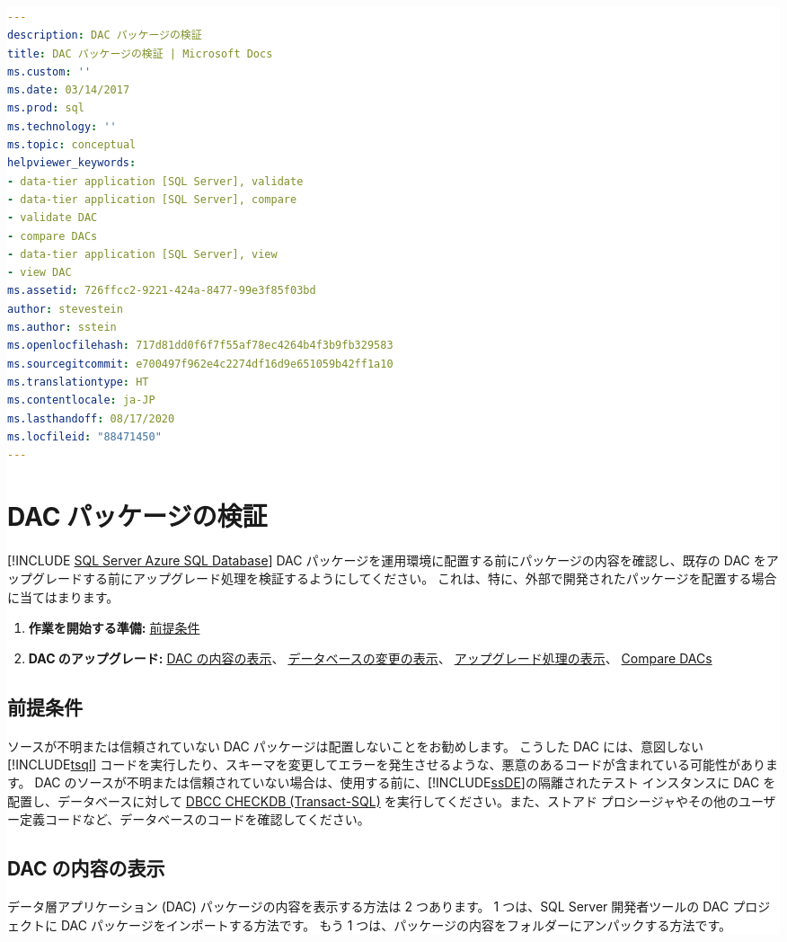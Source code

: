 ```yaml
---
description: DAC パッケージの検証
title: DAC パッケージの検証 | Microsoft Docs
ms.custom: ''
ms.date: 03/14/2017
ms.prod: sql
ms.technology: ''
ms.topic: conceptual
helpviewer_keywords:
- data-tier application [SQL Server], validate
- data-tier application [SQL Server], compare
- validate DAC
- compare DACs
- data-tier application [SQL Server], view
- view DAC
ms.assetid: 726ffcc2-9221-424a-8477-99e3f85f03bd
author: stevestein
ms.author: sstein
ms.openlocfilehash: 717d81dd0f6f7f55af78ec4264b4f3b9fb329583
ms.sourcegitcommit: e700497f962e4c2274df16d9e651059b42ff1a10
ms.translationtype: HT
ms.contentlocale: ja-JP
ms.lasthandoff: 08/17/2020
ms.locfileid: "88471450"
---
```

# <a name="validate-a-dac-package"></a>DAC パッケージの検証
[!INCLUDE [SQL Server Azure SQL Database](../../includes/applies-to-version/sql-asdb.md)]
  DAC パッケージを運用環境に配置する前にパッケージの内容を確認し、既存の DAC をアップグレードする前にアップグレード処理を検証するようにしてください。 これは、特に、外部で開発されたパッケージを配置する場合に当てはまります。  
  
1.  **作業を開始する準備:**  [前提条件](#Prerequisites)  
  
2.  **DAC のアップグレード:**  [DAC の内容の表示](#ViewDACContents)、 [データベースの変更の表示](#ViewDBChanges)、 [アップグレード処理の表示](#ViewUpgradeActions)、 [Compare DACs](#CompareDACs)  

##  <a name="prerequisites"></a><a name="Prerequisites"></a> 前提条件  
 ソースが不明または信頼されていない DAC パッケージは配置しないことをお勧めします。 こうした DAC には、意図しない [!INCLUDE[tsql](../../includes/tsql-md.md)] コードを実行したり、スキーマを変更してエラーを発生させるような、悪意のあるコードが含まれている可能性があります。 DAC のソースが不明または信頼されていない場合は、使用する前に、[!INCLUDE[ssDE](../../includes/ssde-md.md)]の隔離されたテスト インスタンスに DAC を配置し、データベースに対して [DBCC CHECKDB &#40;Transact-SQL&#41;](../../t-sql/database-console-commands/dbcc-checkdb-transact-sql.md) を実行してください。また、ストアド プロシージャやその他のユーザー定義コードなど、データベースのコードを確認してください。  
  
##  <a name="view-the-contents-of-a-dac"></a><a name="ViewDACContents"></a> DAC の内容の表示  
 データ層アプリケーション (DAC) パッケージの内容を表示する方法は 2 つあります。 1 つは、SQL Server 開発者ツールの DAC プロジェクトに DAC パッケージをインポートする方法です。 もう 1 つは、パッケージの内容をフォルダーにアンパックする方法です。  
  